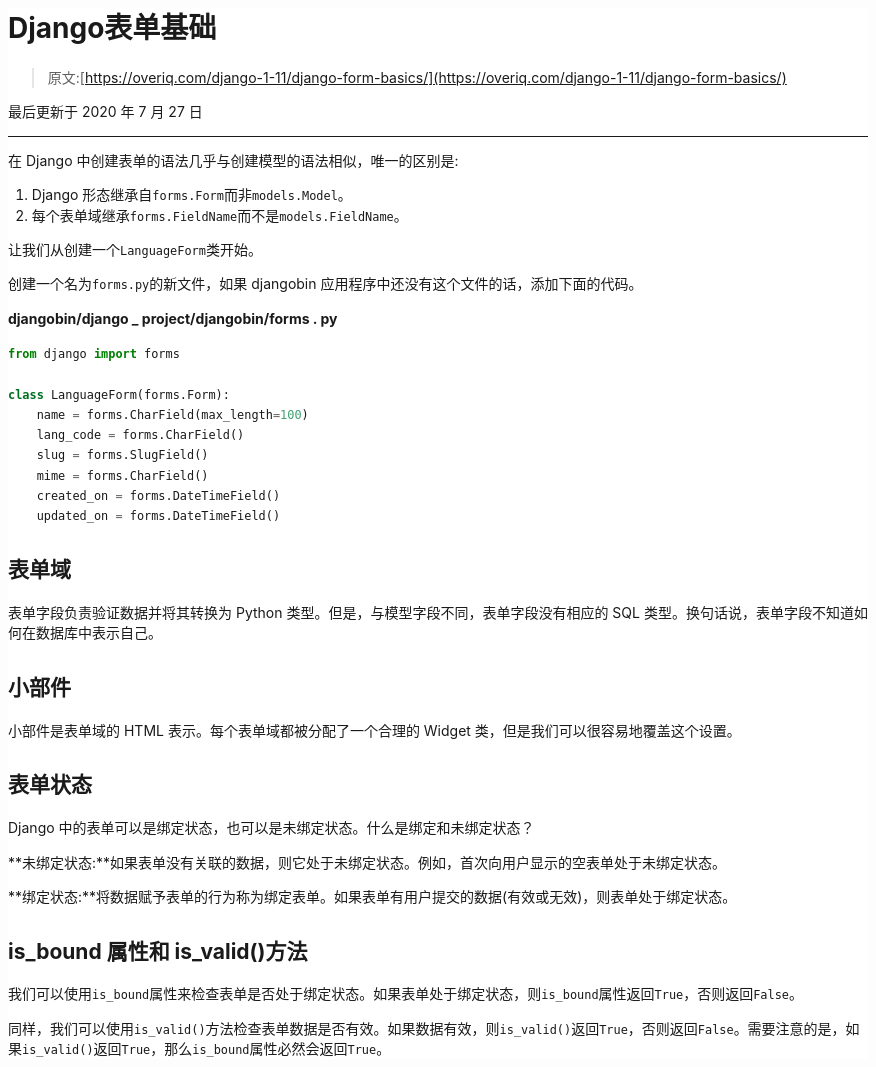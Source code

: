 # Django表单基础

> 原文:[https://overiq.com/django-1-11/django-form-basics/](https://overiq.com/django-1-11/django-form-basics/)

最后更新于 2020 年 7 月 27 日

* * *

在 Django 中创建表单的语法几乎与创建模型的语法相似，唯一的区别是:

1.  Django 形态继承自`forms.Form`而非`models.Model`。
2.  每个表单域继承`forms.FieldName`而不是`models.FieldName`。

让我们从创建一个`LanguageForm`类开始。

创建一个名为`forms.py`的新文件，如果 djangobin 应用程序中还没有这个文件的话，添加下面的代码。

**djangobin/django _ project/djangobin/forms . py**

```py
from django import forms

class LanguageForm(forms.Form):
    name = forms.CharField(max_length=100)
    lang_code = forms.CharField()
    slug = forms.SlugField()  
    mime = forms.CharField()
    created_on = forms.DateTimeField()
    updated_on = forms.DateTimeField()

```

## 表单域

表单字段负责验证数据并将其转换为 Python 类型。但是，与模型字段不同，表单字段没有相应的 SQL 类型。换句话说，表单字段不知道如何在数据库中表示自己。

## 小部件

小部件是表单域的 HTML 表示。每个表单域都被分配了一个合理的 Widget 类，但是我们可以很容易地覆盖这个设置。

## 表单状态

Django 中的表单可以是绑定状态，也可以是未绑定状态。什么是绑定和未绑定状态？

**未绑定状态:**如果表单没有关联的数据，则它处于未绑定状态。例如，首次向用户显示的空表单处于未绑定状态。

**绑定状态:**将数据赋予表单的行为称为绑定表单。如果表单有用户提交的数据(有效或无效)，则表单处于绑定状态。

## is_bound 属性和 is_valid()方法

我们可以使用`is_bound`属性来检查表单是否处于绑定状态。如果表单处于绑定状态，则`is_bound`属性返回`True`，否则返回`False`。

同样，我们可以使用`is_valid()`方法检查表单数据是否有效。如果数据有效，则`is_valid()`返回`True`，否则返回`False`。需要注意的是，如果`is_valid()`返回`True`，那么`is_bound`属性必然会返回`True`。
